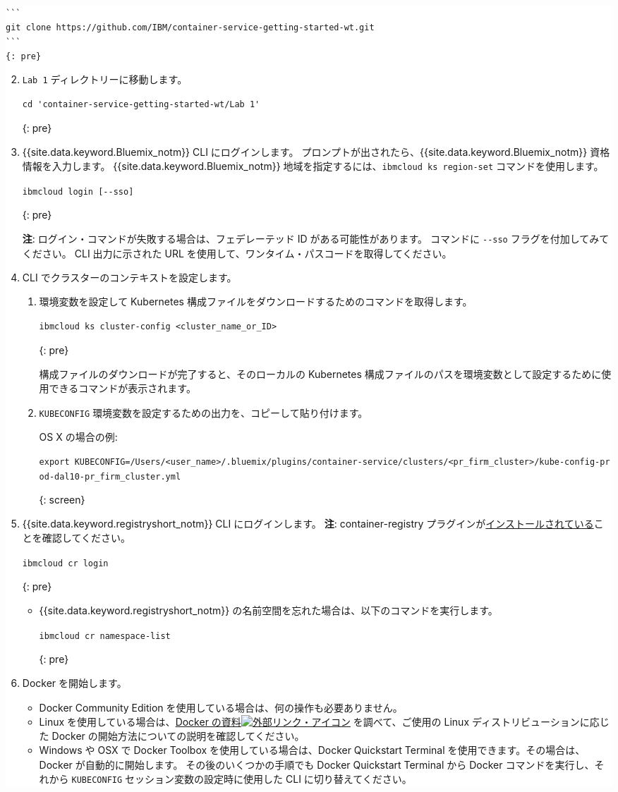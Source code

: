     ```
    git clone https://github.com/IBM/container-service-getting-started-wt.git
    ```
    {: pre}

2.  `Lab 1` ディレクトリーに移動します。

    ```
    cd 'container-service-getting-started-wt/Lab 1'
    ```
    {: pre}

3.  {{site.data.keyword.Bluemix_notm}} CLI にログインします。 プロンプトが出されたら、{{site.data.keyword.Bluemix_notm}} 資格情報を入力します。 {{site.data.keyword.Bluemix_notm}} 地域を指定するには、`ibmcloud ks region-set` コマンドを使用します。

    ```
    ibmcloud login [--sso]
    ```
    {: pre}

    **注**: ログイン・コマンドが失敗する場合は、フェデレーテッド ID がある可能性があります。 コマンドに `--sso` フラグを付加してみてください。 CLI 出力に示された URL を使用して、ワンタイム・パスコードを取得してください。

4.  CLI でクラスターのコンテキストを設定します。
    1.  環境変数を設定して Kubernetes 構成ファイルをダウンロードするためのコマンドを取得します。

        ```
        ibmcloud ks cluster-config <cluster_name_or_ID>
        ```
        {: pre}

        構成ファイルのダウンロードが完了すると、そのローカルの Kubernetes 構成ファイルのパスを環境変数として設定するために使用できるコマンドが表示されます。
    2.  `KUBECONFIG` 環境変数を設定するための出力を、コピーして貼り付けます。

        OS X の場合の例:

        ```
        export KUBECONFIG=/Users/<user_name>/.bluemix/plugins/container-service/clusters/<pr_firm_cluster>/kube-config-prod-dal10-pr_firm_cluster.yml
        ```
        {: screen}

5.  {{site.data.keyword.registryshort_notm}} CLI にログインします。 **注**: container-registry プラグインが[インストールされている](/docs/services/Registry/index.html#registry_cli_install)ことを確認してください。

    ```
    ibmcloud cr login
    ```
    {: pre}
    -   {{site.data.keyword.registryshort_notm}} の名前空間を忘れた場合は、以下のコマンドを実行します。

        ```
        ibmcloud cr namespace-list
        ```
        {: pre}

6.  Docker を開始します。
    * Docker Community Edition を使用している場合は、何の操作も必要ありません。
    * Linux を使用している場合は、[Docker の資料![外部リンク・アイコン](../icons/launch-glyph.svg "外部リンク・アイコン")](https://docs.docker.com/config/daemon/) を調べて、ご使用の Linux ディストリビューションに応じた Docker の開始方法についての説明を確認してください。
    * Windows や OSX で Docker Toolbox を使用している場合は、Docker Quickstart Terminal を使用できます。その場合は、Docker が自動的に開始します。 その後のいくつかの手順でも Docker Quickstart Terminal から Docker コマンドを実行し、それから `KUBECONFIG` セッション変数の設定時に使用した CLI に切り替えてください。
